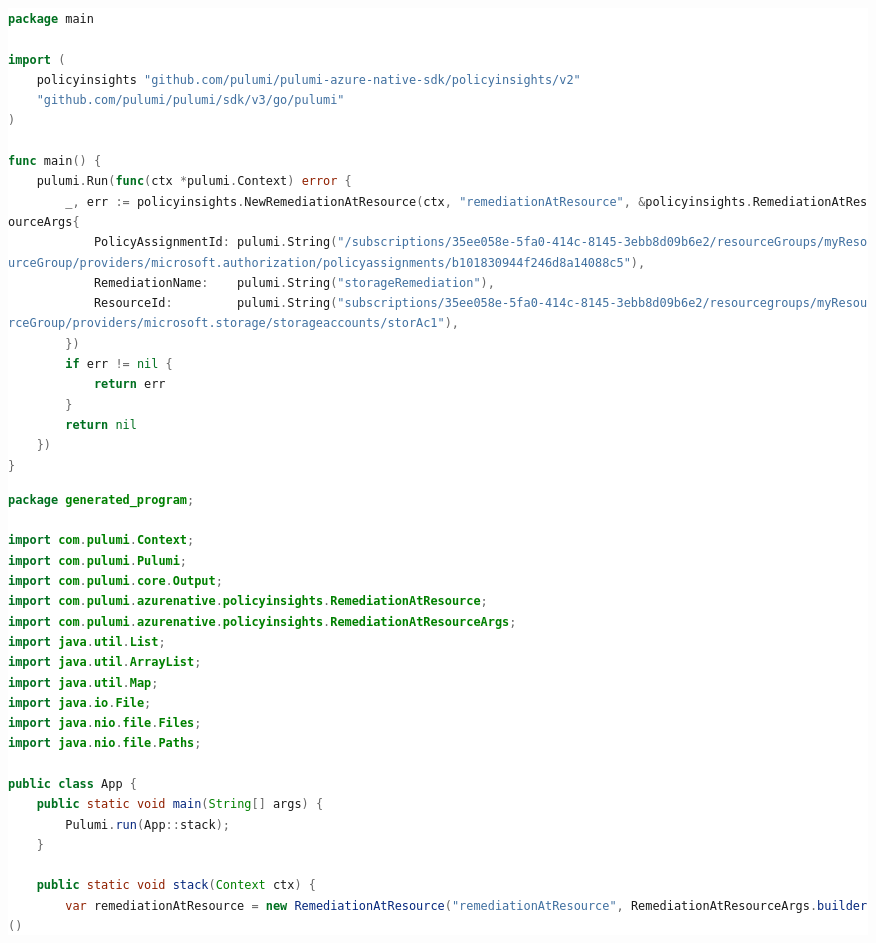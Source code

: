 
</pulumi-choosable>
</div>


<div>
<pulumi-choosable type="language" values="go">


```go
package main

import (
	policyinsights "github.com/pulumi/pulumi-azure-native-sdk/policyinsights/v2"
	"github.com/pulumi/pulumi/sdk/v3/go/pulumi"
)

func main() {
	pulumi.Run(func(ctx *pulumi.Context) error {
		_, err := policyinsights.NewRemediationAtResource(ctx, "remediationAtResource", &policyinsights.RemediationAtResourceArgs{
			PolicyAssignmentId: pulumi.String("/subscriptions/35ee058e-5fa0-414c-8145-3ebb8d09b6e2/resourceGroups/myResourceGroup/providers/microsoft.authorization/policyassignments/b101830944f246d8a14088c5"),
			RemediationName:    pulumi.String("storageRemediation"),
			ResourceId:         pulumi.String("subscriptions/35ee058e-5fa0-414c-8145-3ebb8d09b6e2/resourcegroups/myResourceGroup/providers/microsoft.storage/storageaccounts/storAc1"),
		})
		if err != nil {
			return err
		}
		return nil
	})
}

```


</pulumi-choosable>
</div>


<div>
<pulumi-choosable type="language" values="java">


```java
package generated_program;

import com.pulumi.Context;
import com.pulumi.Pulumi;
import com.pulumi.core.Output;
import com.pulumi.azurenative.policyinsights.RemediationAtResource;
import com.pulumi.azurenative.policyinsights.RemediationAtResourceArgs;
import java.util.List;
import java.util.ArrayList;
import java.util.Map;
import java.io.File;
import java.nio.file.Files;
import java.nio.file.Paths;

public class App {
    public static void main(String[] args) {
        Pulumi.run(App::stack);
    }

    public static void stack(Context ctx) {
        var remediationAtResource = new RemediationAtResource("remediationAtResource", RemediationAtResourceArgs.builder()
```